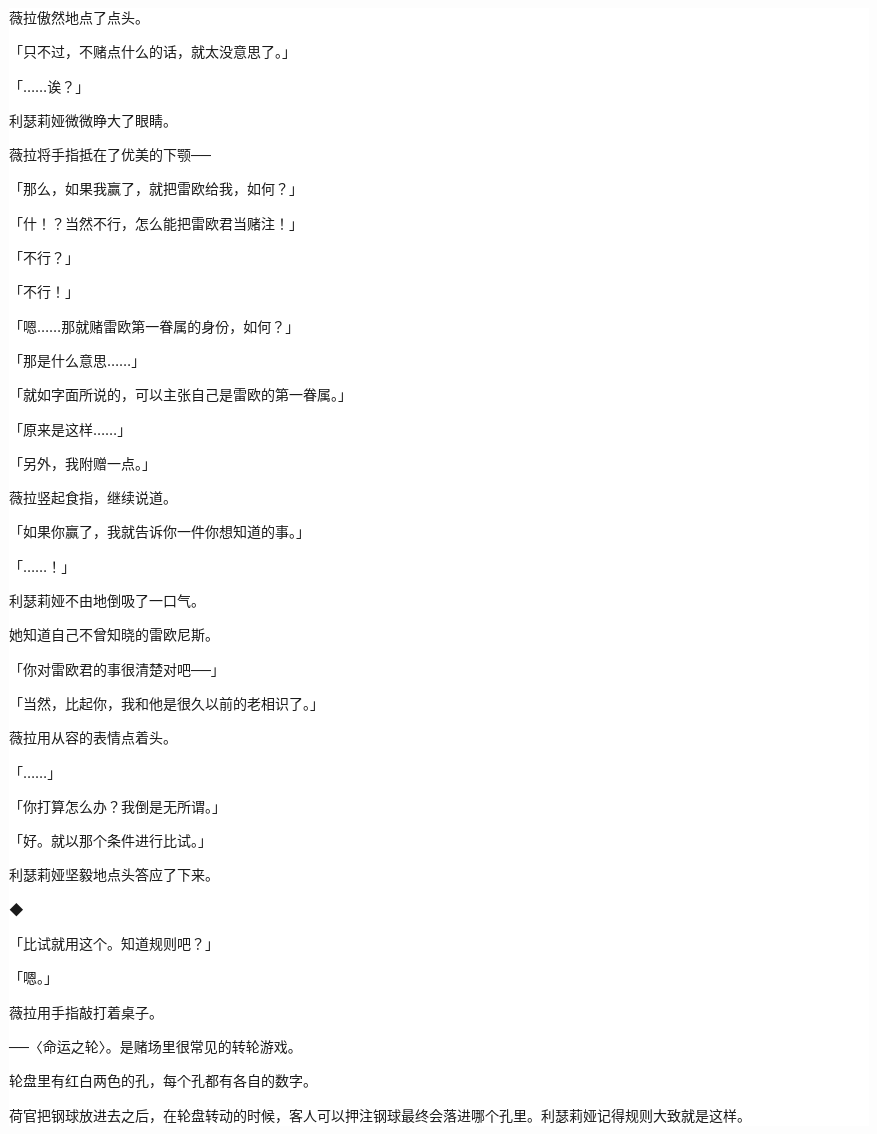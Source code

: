 薇拉傲然地点了点头。

「只不过，不赌点什么的话，就太没意思了。」

「……诶？」

利瑟莉娅微微睁大了眼睛。

薇拉将手指抵在了优美的下颚──

「那么，如果我赢了，就把雷欧给我，如何？」

「什！？当然不行，怎么能把雷欧君当赌注！」

「不行？」

「不行！」

「嗯……那就赌雷欧第一眷属的身份，如何？」

「那是什么意思……」

「就如字面所说的，可以主张自己是雷欧的第一眷属。」

「原来是这样……」

「另外，我附赠一点。」

薇拉竖起食指，继续说道。

「如果你赢了，我就告诉你一件你想知道的事。」

「……！」

利瑟莉娅不由地倒吸了一口气。

她知道自己不曾知晓的雷欧尼斯。

「你对雷欧君的事很清楚对吧──」

「当然，比起你，我和他是很久以前的老相识了。」

薇拉用从容的表情点着头。

「……」

「你打算怎么办？我倒是无所谓。」

「好。就以那个条件进行比试。」

利瑟莉娅坚毅地点头答应了下来。

◆

「比试就用这个。知道规则吧？」

「嗯。」

薇拉用手指敲打着桌子。

──〈命运之轮〉。是赌场里很常见的转轮游戏。

轮盘里有红白两色的孔，每个孔都有各自的数字。

荷官把钢球放进去之后，在轮盘转动的时候，客人可以押注钢球最终会落进哪个孔里。利瑟莉娅记得规则大致就是这样。
